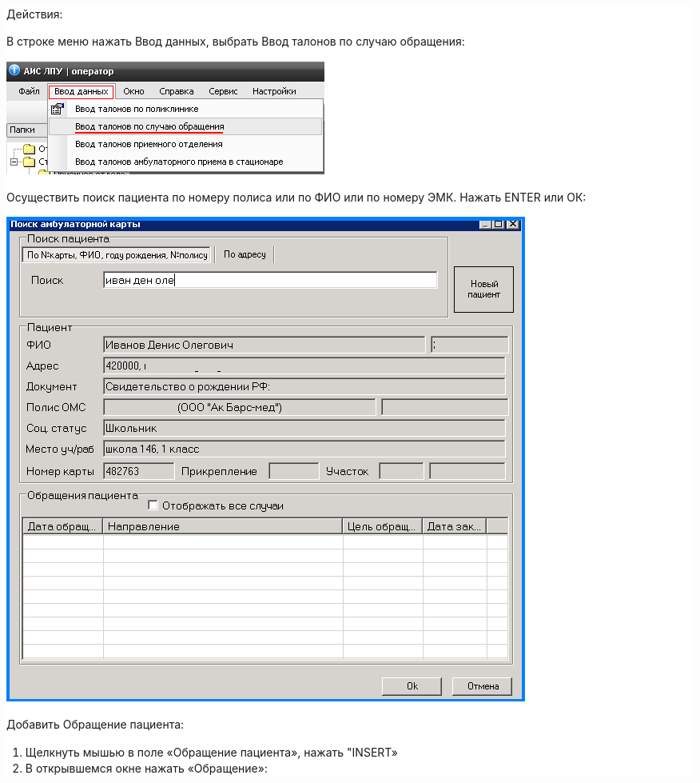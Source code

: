 Действия:

В строке меню нажать Ввод данных, выбрать Ввод талонов по случаю обращения:

![Images 227](/uploads/operator/images-227.png "Images 227")

Осуществить поиск пациента по номеру полиса или по ФИО или по номеру ЭМК. Нажать ENTER или ОК:

![Images 228](/uploads/operator/images-228.png "Images 228")

Добавить Обращение пациента:

1. Щелкнуть мышью в поле «Обращение пациента», нажать "INSERT»
1. В открывшемся окне нажать «Обращение»:
